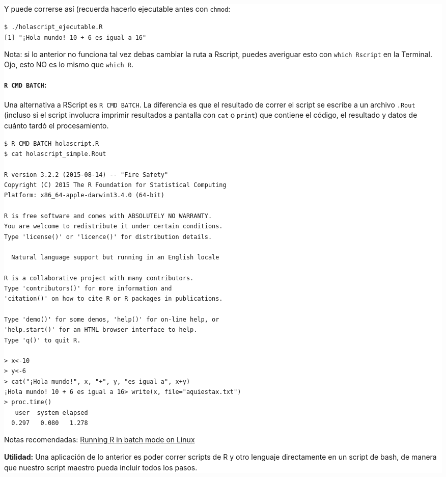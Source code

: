 Y puede correrse así (recuerda hacerlo ejecutable antes con `chmod`:

```
$ ./holascript_ejecutable.R 
[1] "¡Hola mundo! 10 + 6 es igual a 16"
```

Nota: si lo anterior no funciona tal vez debas cambiar la ruta a Rscript, puedes averiguar esto con `which Rscript` en la Terminal. Ojo, esto NO es lo mismo que `which R`.

#### `R CMD BATCH`:

Una alternativa a RScript es `R CMD BATCH`. La diferencia es que el resultado de correr el script se escribe a un archivo `.Rout` (incluso si el script involucra imprimir resultados a pantalla con `cat` o `print`) que contiene el código, el resultado y datos de cuánto tardó el procesamiento. 

```
$ R CMD BATCH holascript.R 
$ cat holascript_simple.Rout

R version 3.2.2 (2015-08-14) -- "Fire Safety"
Copyright (C) 2015 The R Foundation for Statistical Computing
Platform: x86_64-apple-darwin13.4.0 (64-bit)

R is free software and comes with ABSOLUTELY NO WARRANTY.
You are welcome to redistribute it under certain conditions.
Type 'license()' or 'licence()' for distribution details.

  Natural language support but running in an English locale

R is a collaborative project with many contributors.
Type 'contributors()' for more information and
'citation()' on how to cite R or R packages in publications.

Type 'demo()' for some demos, 'help()' for on-line help, or
'help.start()' for an HTML browser interface to help.
Type 'q()' to quit R.

> x<-10
> y<-6
> cat("¡Hola mundo!", x, "+", y, "es igual a", x+y)
¡Hola mundo! 10 + 6 es igual a 16> write(x, file="aquiestax.txt")
> proc.time()
   user  system elapsed 
  0.297   0.080   1.278 
```

Notas recomendadas: [Running R in batch mode on Linux](http://www.cureffi.org/2014/01/15/running-r-batch-mode-linux/)

**Utilidad:** Una aplicación de lo anterior es poder correr scripts de R y otro lenguaje directamente en un script de bash, de manera que nuestro script maestro pueda incluir todos los pasos.
